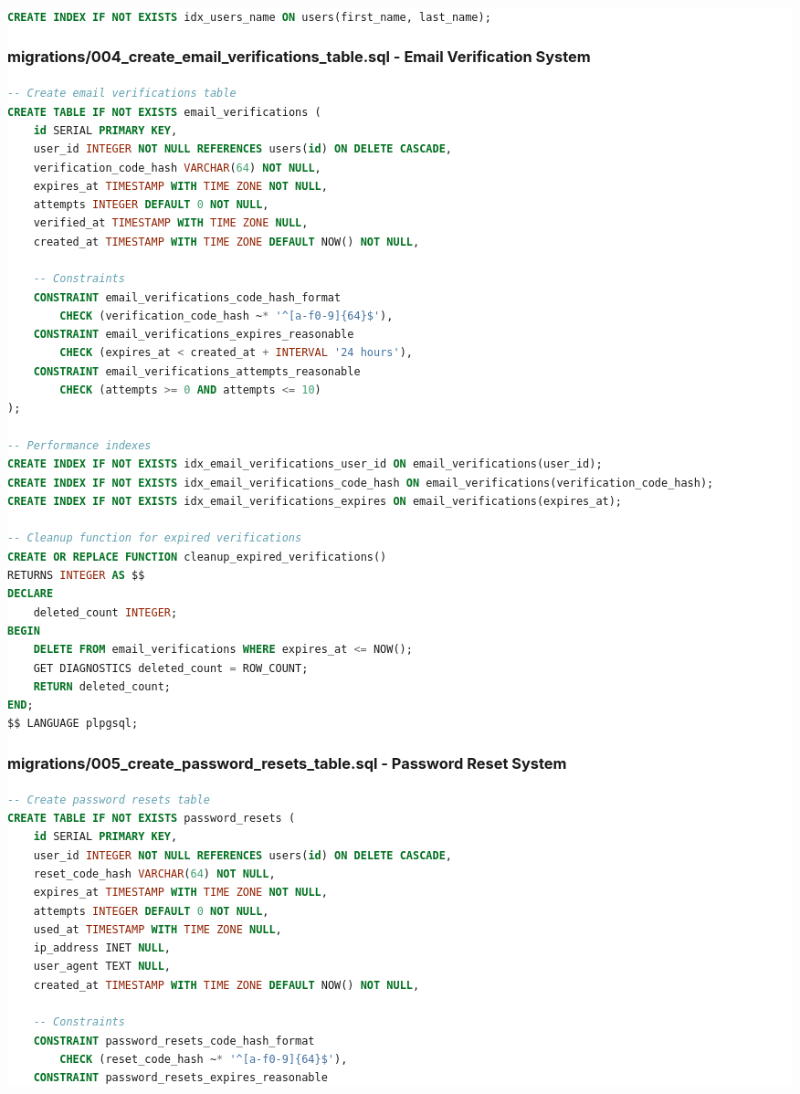 ```sql
CREATE INDEX IF NOT EXISTS idx_users_name ON users(first_name, last_name);
```

### migrations/004_create_email_verifications_table.sql - Email Verification System
```sql
-- Create email verifications table
CREATE TABLE IF NOT EXISTS email_verifications (
    id SERIAL PRIMARY KEY,
    user_id INTEGER NOT NULL REFERENCES users(id) ON DELETE CASCADE,
    verification_code_hash VARCHAR(64) NOT NULL,
    expires_at TIMESTAMP WITH TIME ZONE NOT NULL,
    attempts INTEGER DEFAULT 0 NOT NULL,
    verified_at TIMESTAMP WITH TIME ZONE NULL,
    created_at TIMESTAMP WITH TIME ZONE DEFAULT NOW() NOT NULL,
    
    -- Constraints
    CONSTRAINT email_verifications_code_hash_format 
        CHECK (verification_code_hash ~* '^[a-f0-9]{64}$'),
    CONSTRAINT email_verifications_expires_reasonable 
        CHECK (expires_at < created_at + INTERVAL '24 hours'),
    CONSTRAINT email_verifications_attempts_reasonable 
        CHECK (attempts >= 0 AND attempts <= 10)
);

-- Performance indexes
CREATE INDEX IF NOT EXISTS idx_email_verifications_user_id ON email_verifications(user_id);
CREATE INDEX IF NOT EXISTS idx_email_verifications_code_hash ON email_verifications(verification_code_hash);
CREATE INDEX IF NOT EXISTS idx_email_verifications_expires ON email_verifications(expires_at);

-- Cleanup function for expired verifications
CREATE OR REPLACE FUNCTION cleanup_expired_verifications()
RETURNS INTEGER AS $$
DECLARE
    deleted_count INTEGER;
BEGIN
    DELETE FROM email_verifications WHERE expires_at <= NOW();
    GET DIAGNOSTICS deleted_count = ROW_COUNT;
    RETURN deleted_count;
END;
$$ LANGUAGE plpgsql;
```

### migrations/005_create_password_resets_table.sql - Password Reset System
```sql
-- Create password resets table
CREATE TABLE IF NOT EXISTS password_resets (
    id SERIAL PRIMARY KEY,
    user_id INTEGER NOT NULL REFERENCES users(id) ON DELETE CASCADE,
    reset_code_hash VARCHAR(64) NOT NULL,
    expires_at TIMESTAMP WITH TIME ZONE NOT NULL,
    attempts INTEGER DEFAULT 0 NOT NULL,
    used_at TIMESTAMP WITH TIME ZONE NULL,
    ip_address INET NULL,
    user_agent TEXT NULL,
    created_at TIMESTAMP WITH TIME ZONE DEFAULT NOW() NOT NULL,
    
    -- Constraints
    CONSTRAINT password_resets_code_hash_format 
        CHECK (reset_code_hash ~* '^[a-f0-9]{64}$'),
    CONSTRAINT password_resets_expires_reasonable 
```
